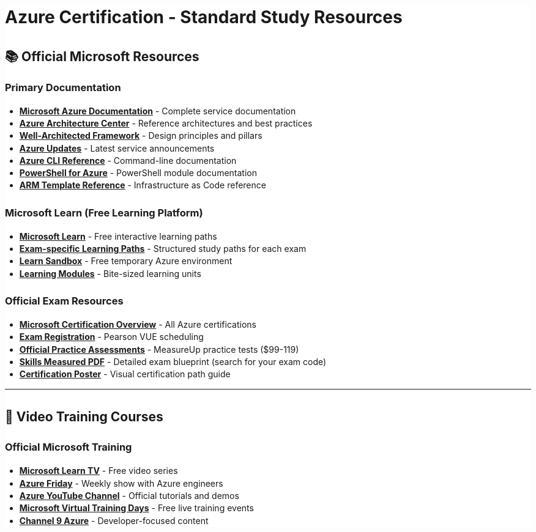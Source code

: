 # Azure Certification - Standard Study Resources

## 📚 Official Microsoft Resources

### Primary Documentation
- **[Microsoft Azure Documentation](https://docs.microsoft.com/en-us/azure/)** - Complete service documentation
- **[Azure Architecture Center](https://docs.microsoft.com/en-us/azure/architecture/)** - Reference architectures and best practices
- **[Well-Architected Framework](https://docs.microsoft.com/en-us/azure/architecture/framework/)** - Design principles and pillars
- **[Azure Updates](https://azure.microsoft.com/en-us/updates/)** - Latest service announcements
- **[Azure CLI Reference](https://docs.microsoft.com/en-us/cli/azure/)** - Command-line documentation
- **[PowerShell for Azure](https://docs.microsoft.com/en-us/powershell/azure/)** - PowerShell module documentation
- **[ARM Template Reference](https://docs.microsoft.com/en-us/azure/templates/)** - Infrastructure as Code reference

### Microsoft Learn (Free Learning Platform)
- **[Microsoft Learn](https://docs.microsoft.com/en-us/learn/)** - Free interactive learning paths
- **[Exam-specific Learning Paths](https://docs.microsoft.com/en-us/certifications/)** - Structured study paths for each exam
- **[Learn Sandbox](https://docs.microsoft.com/en-us/learn/support/faq)** - Free temporary Azure environment
- **[Learning Modules](https://docs.microsoft.com/en-us/learn/browse/)** - Bite-sized learning units

### Official Exam Resources
- **[Microsoft Certification Overview](https://docs.microsoft.com/en-us/certifications/)** - All Azure certifications
- **[Exam Registration](https://examregistration.microsoft.com/)** - Pearson VUE scheduling
- **[Official Practice Assessments](https://www.mindhub.com/microsoft-official-practice-tests)** - MeasureUp practice tests ($99-119)
- **[Skills Measured PDF](https://query.prod.cms.rt.microsoft.com/cms/api/am/binary/)** - Detailed exam blueprint (search for your exam code)
- **[Certification Poster](https://aka.ms/TrainCertPoster)** - Visual certification path guide

---

## 🎥 Video Training Courses

### Official Microsoft Training
- **[Microsoft Learn TV](https://docs.microsoft.com/en-us/learn/tv/)** - Free video series
- **[Azure Friday](https://aka.ms/azurefriday)** - Weekly show with Azure engineers
- **[Azure YouTube Channel](https://www.youtube.com/c/MicrosoftAzure)** - Official tutorials and demos
- **[Microsoft Virtual Training Days](https://www.microsoft.com/en-us/trainingdays)** - Free live training events
- **[Channel 9 Azure](https://channel9.msdn.com/Azure)** - Developer-focused content
